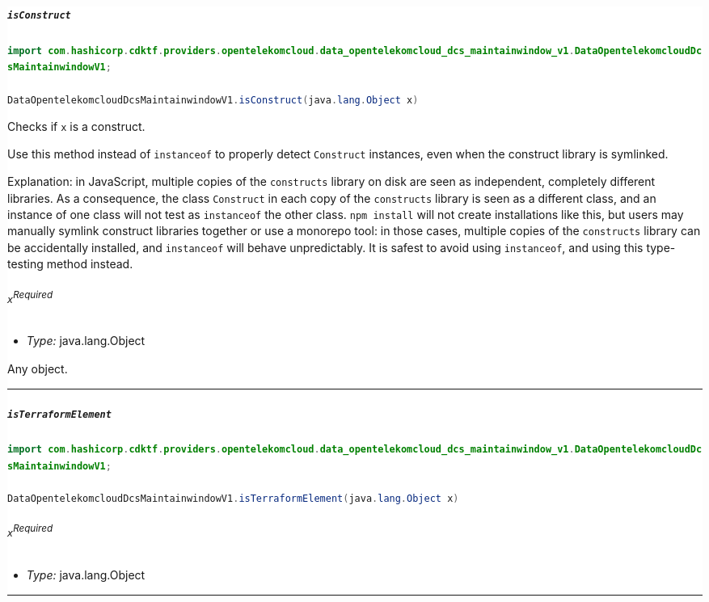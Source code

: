 
##### `isConstruct` <a name="isConstruct" id="@cdktf/provider-opentelekomcloud.dataOpentelekomcloudDcsMaintainwindowV1.DataOpentelekomcloudDcsMaintainwindowV1.isConstruct"></a>

```java
import com.hashicorp.cdktf.providers.opentelekomcloud.data_opentelekomcloud_dcs_maintainwindow_v1.DataOpentelekomcloudDcsMaintainwindowV1;

DataOpentelekomcloudDcsMaintainwindowV1.isConstruct(java.lang.Object x)
```

Checks if `x` is a construct.

Use this method instead of `instanceof` to properly detect `Construct`
instances, even when the construct library is symlinked.

Explanation: in JavaScript, multiple copies of the `constructs` library on
disk are seen as independent, completely different libraries. As a
consequence, the class `Construct` in each copy of the `constructs` library
is seen as a different class, and an instance of one class will not test as
`instanceof` the other class. `npm install` will not create installations
like this, but users may manually symlink construct libraries together or
use a monorepo tool: in those cases, multiple copies of the `constructs`
library can be accidentally installed, and `instanceof` will behave
unpredictably. It is safest to avoid using `instanceof`, and using
this type-testing method instead.

###### `x`<sup>Required</sup> <a name="x" id="@cdktf/provider-opentelekomcloud.dataOpentelekomcloudDcsMaintainwindowV1.DataOpentelekomcloudDcsMaintainwindowV1.isConstruct.parameter.x"></a>

- *Type:* java.lang.Object

Any object.

---

##### `isTerraformElement` <a name="isTerraformElement" id="@cdktf/provider-opentelekomcloud.dataOpentelekomcloudDcsMaintainwindowV1.DataOpentelekomcloudDcsMaintainwindowV1.isTerraformElement"></a>

```java
import com.hashicorp.cdktf.providers.opentelekomcloud.data_opentelekomcloud_dcs_maintainwindow_v1.DataOpentelekomcloudDcsMaintainwindowV1;

DataOpentelekomcloudDcsMaintainwindowV1.isTerraformElement(java.lang.Object x)
```

###### `x`<sup>Required</sup> <a name="x" id="@cdktf/provider-opentelekomcloud.dataOpentelekomcloudDcsMaintainwindowV1.DataOpentelekomcloudDcsMaintainwindowV1.isTerraformElement.parameter.x"></a>

- *Type:* java.lang.Object

---